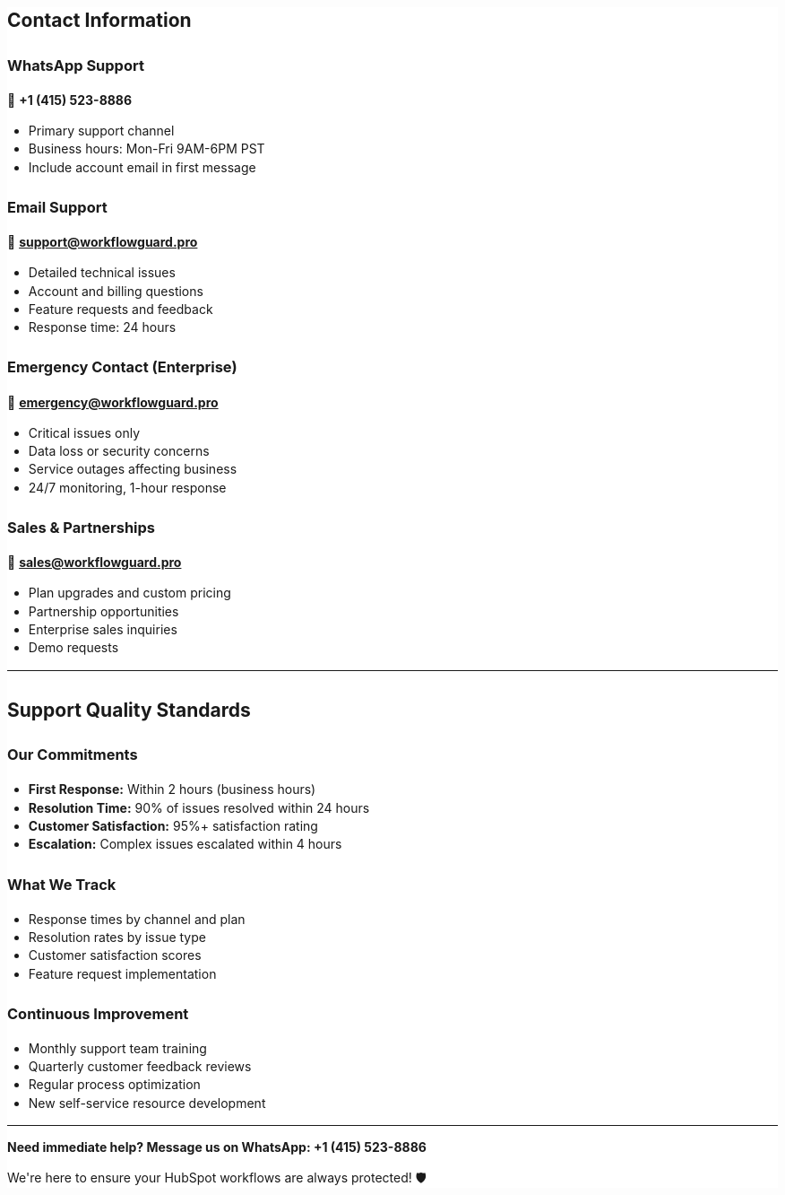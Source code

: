 
## Contact Information

### WhatsApp Support
📱 **+1 (415) 523-8886**
- Primary support channel
- Business hours: Mon-Fri 9AM-6PM PST
- Include account email in first message

### Email Support
📧 **support@workflowguard.pro**
- Detailed technical issues
- Account and billing questions
- Feature requests and feedback
- Response time: 24 hours

### Emergency Contact (Enterprise)
🚨 **emergency@workflowguard.pro**
- Critical issues only
- Data loss or security concerns
- Service outages affecting business
- 24/7 monitoring, 1-hour response

### Sales & Partnerships
💼 **sales@workflowguard.pro**
- Plan upgrades and custom pricing
- Partnership opportunities
- Enterprise sales inquiries
- Demo requests

---

## Support Quality Standards

### Our Commitments
- **First Response:** Within 2 hours (business hours)
- **Resolution Time:** 90% of issues resolved within 24 hours
- **Customer Satisfaction:** 95%+ satisfaction rating
- **Escalation:** Complex issues escalated within 4 hours

### What We Track
- Response times by channel and plan
- Resolution rates by issue type
- Customer satisfaction scores
- Feature request implementation

### Continuous Improvement
- Monthly support team training
- Quarterly customer feedback reviews
- Regular process optimization
- New self-service resource development

---

**Need immediate help? Message us on WhatsApp: +1 (415) 523-8886**

We're here to ensure your HubSpot workflows are always protected! 🛡️
